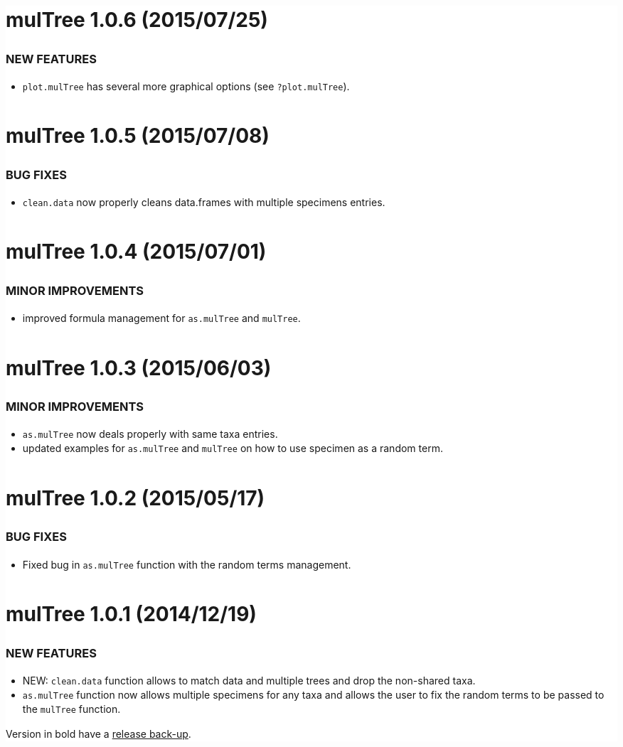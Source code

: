 
mulTree 1.0.6 (2015/07/25)
=========================

### NEW FEATURES

  * `plot.mulTree` has several more graphical options (see `?plot.mulTree`).


mulTree 1.0.5 (2015/07/08)
=========================

### BUG FIXES

  * `clean.data` now properly cleans data.frames with multiple specimens entries.


mulTree 1.0.4 (2015/07/01)
=========================

### MINOR IMPROVEMENTS

  * improved formula management for `as.mulTree` and `mulTree`.


mulTree 1.0.3 (2015/06/03)
=========================

### MINOR IMPROVEMENTS

  * `as.mulTree` now deals properly with same taxa entries.
  * updated examples for `as.mulTree` and `mulTree` on how to use specimen as a random term.


mulTree 1.0.2 (2015/05/17)
=========================

### BUG FIXES

  * Fixed bug in `as.mulTree` function with the random terms management.

mulTree 1.0.1 (2014/12/19)
=========================

### NEW FEATURES

  * NEW: `clean.data` function allows to match data and multiple trees and drop the non-shared taxa.
  * `as.mulTree` function now allows multiple specimens for any taxa and allows the user to fix the random terms to be passed to the `mulTree` function.


Version in bold have a [release back-up](https://github.com/TGuillerme/mulTree/releases).
